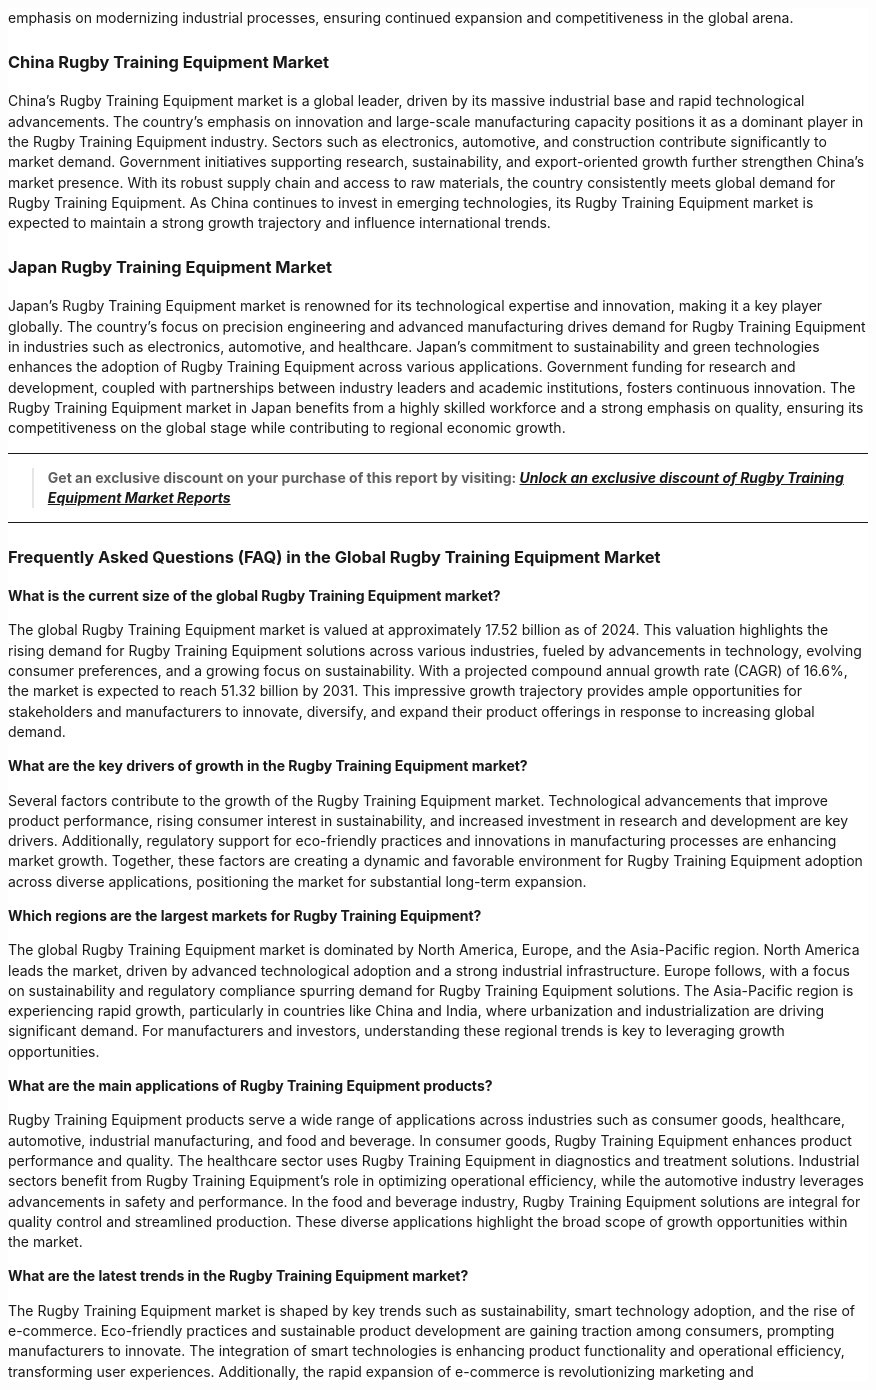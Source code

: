 emphasis on modernizing industrial processes, ensuring continued expansion and competitiveness in the global arena.</p><h3>China Rugby Training Equipment Market</h3><p>China&rsquo;s Rugby Training Equipment market is a global leader, driven by its massive industrial base and rapid technological advancements. The country&rsquo;s emphasis on innovation and large-scale manufacturing capacity positions it as a dominant player in the Rugby Training Equipment industry. Sectors such as electronics, automotive, and construction contribute significantly to market demand. Government initiatives supporting research, sustainability, and export-oriented growth further strengthen China&rsquo;s market presence. With its robust supply chain and access to raw materials, the country consistently meets global demand for Rugby Training Equipment. As China continues to invest in emerging technologies, its Rugby Training Equipment market is expected to maintain a strong growth trajectory and influence international trends.</p><h3>Japan Rugby Training Equipment Market</h3><p>Japan&rsquo;s Rugby Training Equipment market is renowned for its technological expertise and innovation, making it a key player globally. The country&rsquo;s focus on precision engineering and advanced manufacturing drives demand for Rugby Training Equipment in industries such as electronics, automotive, and healthcare. Japan&rsquo;s commitment to sustainability and green technologies enhances the adoption of Rugby Training Equipment across various applications. Government funding for research and development, coupled with partnerships between industry leaders and academic institutions, fosters continuous innovation. The Rugby Training Equipment market in Japan benefits from a highly skilled workforce and a strong emphasis on quality, ensuring its competitiveness on the global stage while contributing to regional economic growth.</p><hr /><blockquote><p><strong>Get an exclusive discount on your purchase of this report by visiting: <em><a href="://marketresearchpulse.com/ask-for-discount/14450?utm_source=Github&amp;utm_medium=029">Unlock an exclusive discount of Rugby Training Equipment Market Reports</a></em>&nbsp;</strong></p></blockquote><hr /><h3>Frequently Asked Questions (FAQ) in the Global Rugby Training Equipment Market</h3><p><strong>What is the current size of the global Rugby Training Equipment market?</strong></p><p>The global Rugby Training Equipment market is valued at approximately 17.52 billion as of 2024. This valuation highlights the rising demand for Rugby Training Equipment solutions across various industries, fueled by advancements in technology, evolving consumer preferences, and a growing focus on sustainability. With a projected compound annual growth rate (CAGR) of 16.6%, the market is expected to reach 51.32 billion by 2031. This impressive growth trajectory provides ample opportunities for stakeholders and manufacturers to innovate, diversify, and expand their product offerings in response to increasing global demand.</p><p><strong>What are the key drivers of growth in the Rugby Training Equipment market?</strong></p><p>Several factors contribute to the growth of the Rugby Training Equipment market. Technological advancements that improve product performance, rising consumer interest in sustainability, and increased investment in research and development are key drivers. Additionally, regulatory support for eco-friendly practices and innovations in manufacturing processes are enhancing market growth. Together, these factors are creating a dynamic and favorable environment for Rugby Training Equipment adoption across diverse applications, positioning the market for substantial long-term expansion.</p><p><strong>Which regions are the largest markets for Rugby Training Equipment?</strong></p><p>The global Rugby Training Equipment market is dominated by North America, Europe, and the Asia-Pacific region. North America leads the market, driven by advanced technological adoption and a strong industrial infrastructure. Europe follows, with a focus on sustainability and regulatory compliance spurring demand for Rugby Training Equipment solutions. The Asia-Pacific region is experiencing rapid growth, particularly in countries like China and India, where urbanization and industrialization are driving significant demand. For manufacturers and investors, understanding these regional trends is key to leveraging growth opportunities.</p><p><strong>What are the main applications of Rugby Training Equipment products?</strong></p><p>Rugby Training Equipment products serve a wide range of applications across industries such as consumer goods, healthcare, automotive, industrial manufacturing, and food and beverage. In consumer goods, Rugby Training Equipment enhances product performance and quality. The healthcare sector uses Rugby Training Equipment in diagnostics and treatment solutions. Industrial sectors benefit from Rugby Training Equipment&rsquo;s role in optimizing operational efficiency, while the automotive industry leverages advancements in safety and performance. In the food and beverage industry, Rugby Training Equipment solutions are integral for quality control and streamlined production. These diverse applications highlight the broad scope of growth opportunities within the market.</p><p><strong>What are the latest trends in the Rugby Training Equipment market?</strong></p><p>The Rugby Training Equipment market is shaped by key trends such as sustainability, smart technology adoption, and the rise of e-commerce. Eco-friendly practices and sustainable product development are gaining traction among consumers, prompting manufacturers to innovate. The integration of smart technologies is enhancing product functionality and operational efficiency, transforming user experiences. Additionally, the rapid expansion of e-commerce is revolutionizing marketing and